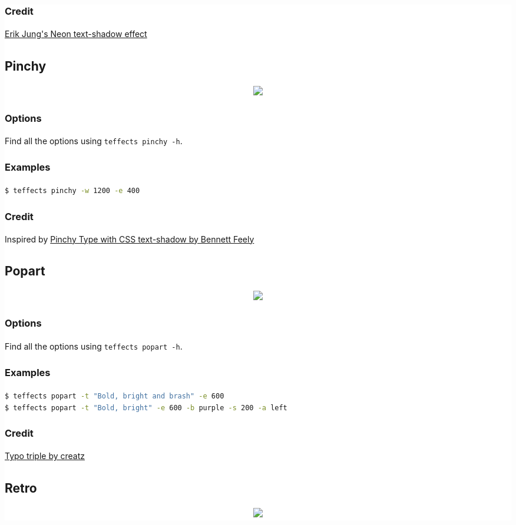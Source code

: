 ### Credit

[Erik Jung's Neon text-shadow effect](https://codepen.io/erikjung/pen/XdWEKE)


## Pinchy

<p align="center">
<img width="500" src="https://raw.githubusercontent.com/shinokada/teffects/main/images/pinchy.png" />
</p>

### Options

Find all the options using `teffects pinchy -h`.

### Examples

```sh
$ teffects pinchy -w 1200 -e 400
```

### Credit

Inspired by [Pinchy Type with CSS text-shadow by Bennett Feely](https://codepen.io/bennettfeely/pen/EjBqoL)

## Popart

<p align="center">
<img width="500" src="https://raw.githubusercontent.com/shinokada/teffects/main/images/popart.png" /> 
</p>

### Options

Find all the options using `teffects popart -h`.

### Examples

```sh
$ teffects popart -t "Bold, bright and brash" -e 600
$ teffects popart -t "Bold, bright" -e 600 -b purple -s 200 -a left
```

### Credit

[Typo triple by creatz](https://codepen.io/creatz/pen/pooBeev)

## Retro

<p align="center">
<img width="500" src="https://raw.githubusercontent.com/shinokada/teffects/main/images/retro.png" /> 
</p>
